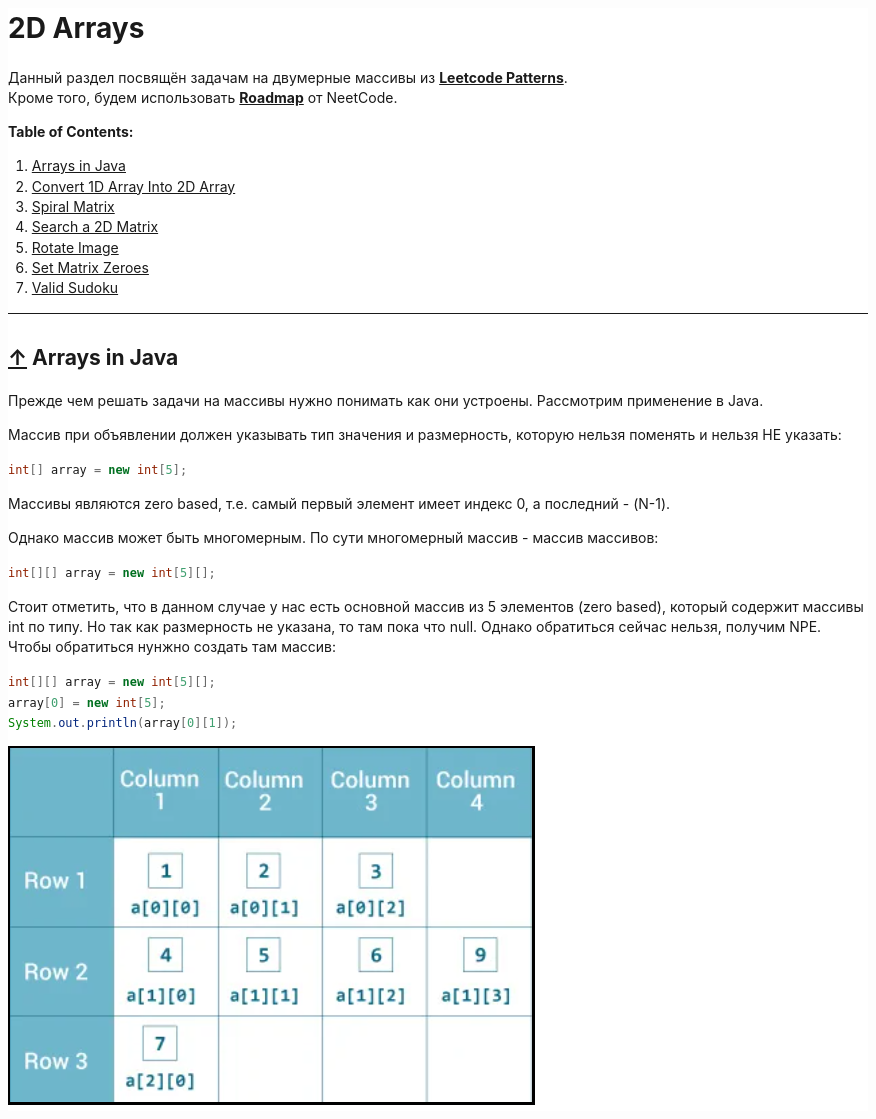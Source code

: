 # <a id="home"></a> 2D Arrays

Данный раздел посвящён задачам на двумерные массивы из **[Leetcode Patterns](https://seanprashad.com/leetcode-patterns/)**.\
Кроме того, будем использовать **[Roadmap](https://neetcode.io/roadmap)** от NeetCode.


**Table of Contents:**
1. [Arrays in Java](#arrays)
2. [Convert 1D Array Into 2D Array](#convert)
3. [Spiral Matrix](#spiral)
4. [Search a 2D Matrix](#2dsearch)
5. [Rotate Image](#rotate)
6. [Set Matrix Zeroes](#matrixZeroes)
7. [Valid Sudoku](#sudoku)

----

## [↑](#home) <a id="arrays"></a> Arrays in Java
Прежде чем решать задачи на массивы нужно понимать как они устроены. Рассмотрим применение в Java.

Массив при объявлении должен указывать тип значения и размерность, которую нельзя поменять и нельзя НЕ указать:
```java
int[] array = new int[5];
```
Массивы являются zero based, т.е. самый первый элемент имеет индекс 0, а последний - (N-1).


Однако массив может быть многомерным. По сути многомерный массив - массив массивов:
```java
int[][] array = new int[5][];
```
Стоит отметить, что в данном случае у нас есть основной массив из 5 элементов (zero based), который содержит массивы int по типу. Но так как размерность не указана, то там пока что null. Однако обратиться сейчас нельзя, получим NPE. Чтобы обратиться нунжно создать там массив:
```java
int[][] array = new int[5][];
array[0] = new int[5];
System.out.println(array[0][1]);
```

![](../img/arrays/ArraysDimensions.png)

